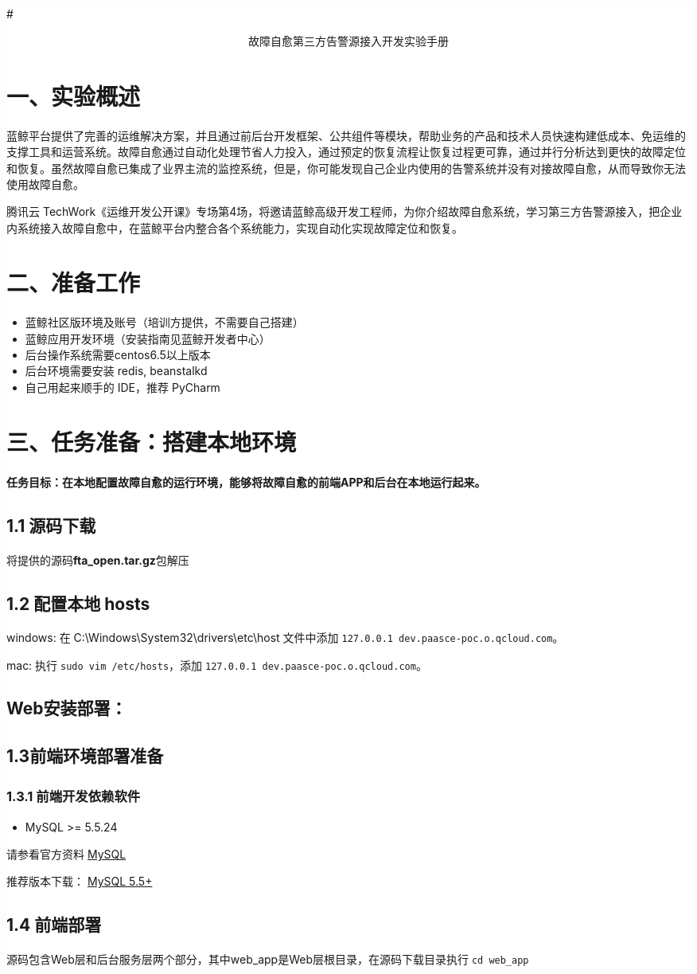 
#<center>故障自愈第三方告警源接入开发实验手册</center>



# 一、实验概述
 蓝鲸平台提供了完善的运维解决方案，并且通过前后台开发框架、公共组件等模块，帮助业务的产品和技术人员快速构建低成本、免运维的支撑工具和运营系统。故障自愈通过自动化处理节省人力投入，通过预定的恢复流程让恢复过程更可靠，通过并行分析达到更快的故障定位和恢复。虽然故障自愈已集成了业界主流的监控系统，但是，你可能发现自己企业内使用的告警系统并没有对接故障自愈，从而导致你无法使用故障自愈。

腾讯云 TechWork《运维开发公开课》专场第4场，将邀请蓝鲸高级开发工程师，为你介绍故障自愈系统，学习第三方告警源接入，把企业内系统接入故障自愈中，在蓝鲸平台内整合各个系统能力，实现自动化实现故障定位和恢复。

# 二、准备工作
- 蓝鲸社区版环境及账号（培训方提供，不需要自己搭建）
- 蓝鲸应用开发环境（安装指南见蓝鲸开发者中心）
- 后台操作系统需要centos6.5以上版本
- 后台环境需要安装 redis, beanstalkd 
- 自己用起来顺手的 IDE，推荐 PyCharm

# 三、任务准备：搭建本地环境
#### 任务目标：在本地配置故障自愈的运行环境，能够将故障自愈的前端APP和后台在本地运行起来。

## 1.1 源码下载
将提供的源码**fta_open.tar.gz**包解压


## 1.2 配置本地 hosts
windows: 在 C:\Windows\System32\drivers\etc\host 文件中添加 `127.0.0.1 dev.paasce-poc.o.qcloud.com`。

mac: 执行 `sudo vim /etc/hosts`，添加 `127.0.0.1 dev.paasce-poc.o.qcloud.com`。

## Web安装部署：

## 1.3前端环境部署准备

### 1.3.1 前端开发依赖软件

* MySQL >= 5.5.24

请参看官方资料 [MySQL](https://dev.mysql.com/doc/mysql-getting-started/en/#mysql-getting-started-installing)

推荐版本下载： [MySQL 5.5+](https://dev.mysql.com/downloads/mysql/5.5.html#downloads)

## 1.4 前端部署
源码包含Web层和后台服务层两个部分，其中web_app是Web层根目录，在源码下载目录执行
`cd web_app`
